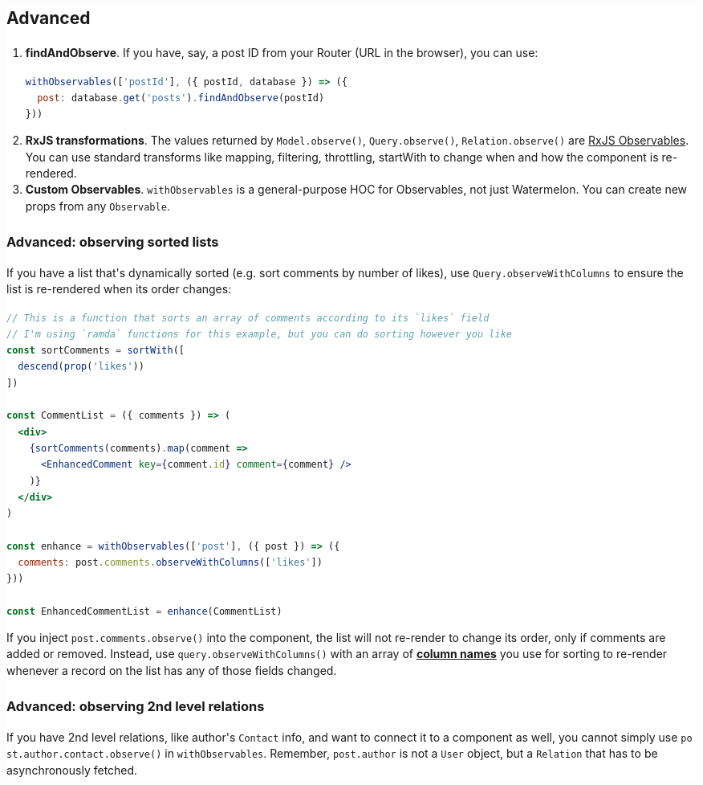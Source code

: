 ## Advanced

1. **findAndObserve**. If you have, say, a post ID from your Router (URL in the browser), you can use:
   ```js
   withObservables(['postId'], ({ postId, database }) => ({
     post: database.get('posts').findAndObserve(postId)
   }))
   ```
1. **RxJS transformations**. The values returned by `Model.observe()`, `Query.observe()`, `Relation.observe()` are [RxJS Observables](https://github.com/ReactiveX/rxjs). You can use standard transforms like mapping, filtering, throttling, startWith to change when and how the component is re-rendered.
1. **Custom Observables**. `withObservables` is a general-purpose HOC for Observables, not just Watermelon. You can create new props from any `Observable`.

### Advanced: observing sorted lists

If you have a list that's dynamically sorted (e.g. sort comments by number of likes), use `Query.observeWithColumns` to ensure the list is re-rendered when its order changes:

```jsx
// This is a function that sorts an array of comments according to its `likes` field
// I'm using `ramda` functions for this example, but you can do sorting however you like
const sortComments = sortWith([
  descend(prop('likes'))
])

const CommentList = ({ comments }) => (
  <div>
    {sortComments(comments).map(comment =>
      <EnhancedComment key={comment.id} comment={comment} />
    )}
  </div>
)

const enhance = withObservables(['post'], ({ post }) => ({
  comments: post.comments.observeWithColumns(['likes'])
}))

const EnhancedCommentList = enhance(CommentList)
```

If you inject `post.comments.observe()` into the component, the list will not re-render to change its order, only if comments are added or removed. Instead, use `query.observeWithColumns()` with an array of [**column names**](./Schema.md) you use for sorting to re-render whenever a record on the list has any of those fields changed.

### Advanced: observing 2nd level relations

If you have 2nd level relations, like author's `Contact` info, and want to connect it to a component as well, you cannot simply use `post.author.contact.observe()` in `withObservables`. Remember, `post.author` is not a `User` object, but a `Relation` that has to be asynchronously fetched.
